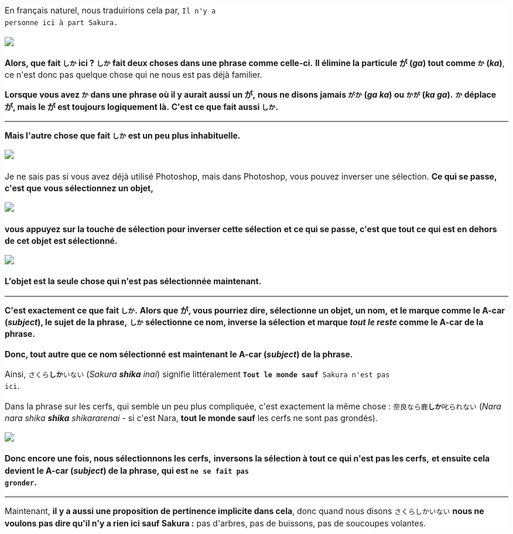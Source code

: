 En français naturel, nous traduirions cela par, <code>Il n'y a personne ici à part Sakura.</code>

![](../media/image774.webp)

**Alors, que fait <code>しか</code> ici ?** **<code>しか</code> fait deux choses dans une phrase comme celle-ci.** **Il élimine la particule が (*ga*) tout comme <code>か</code> (*ka*)**, ce n'est donc pas quelque chose qui ne nous est pas déjà familier.

**Lorsque vous avez <code>か</code> dans une phrase où il y aurait aussi un が,** **nous ne disons jamais <code>がか</code> (*ga ka*) ou <code>かが</code> (*ka ga*).** **<code>か</code> déplace が, mais le が est toujours logiquement là.** **C'est ce que fait aussi <code>しか</code>.**

---

**Mais l'autre chose que fait <code>しか</code> est un peu plus inhabituelle.**

![](../media/image591.webp)

Je ne sais pas si vous avez déjà utilisé Photoshop, mais dans Photoshop, vous pouvez inverser une sélection. **Ce qui se passe, c'est que vous sélectionnez un objet,**

![](../media/image626.webp)

**vous appuyez sur la touche de sélection pour inverser cette sélection** **et ce qui se passe, c'est que tout ce qui est en dehors de cet objet est sélectionné.**

![](../media/image1078.webp)

**L'objet est la seule chose qui n'est pas sélectionnée maintenant.**

---

**C'est exactement ce que fait <code>しか</code>.** **Alors que が, vous pourriez dire, sélectionne un objet, un nom,** **et le marque comme le A-car (*subject*), le sujet de la phrase,** **<code>しか</code> sélectionne ce nom, inverse la sélection** **et marque *tout le reste* comme le A-car de la phrase.**

**Donc, tout autre que ce nom sélectionné** **est maintenant le A-car (*subject*) de la phrase.**

Ainsi, <code>さくら**しか**いない</code> (*Sakura **shika** inai*) signifie littéralement <code>**Tout le monde sauf** Sakura n'est pas ici</code>.

Dans la phrase sur les cerfs, qui semble un peu plus compliquée, c'est exactement la même chose : <code>奈良なら鹿**しか**叱られない</code> (*Nara nara shika **shika** shikararenai* - si c'est Nara, **tout le monde sauf** les cerfs ne sont pas grondés).

![](../media/image215.webp)

**Donc encore une fois, nous sélectionnons les cerfs,** **inversons la sélection à tout ce qui n'est pas les cerfs,** **et ensuite cela devient le A-car (*subject*) de la phrase, qui est <code>ne se fait pas gronder</code>.**

---

Maintenant, **il y a aussi une proposition de pertinence implicite dans cela**, donc quand nous disons <code>さくらしかいない</code> **nous ne voulons pas dire qu'il n'y a rien ici sauf Sakura :** pas d'arbres, pas de buissons, pas de soucoupes volantes.
